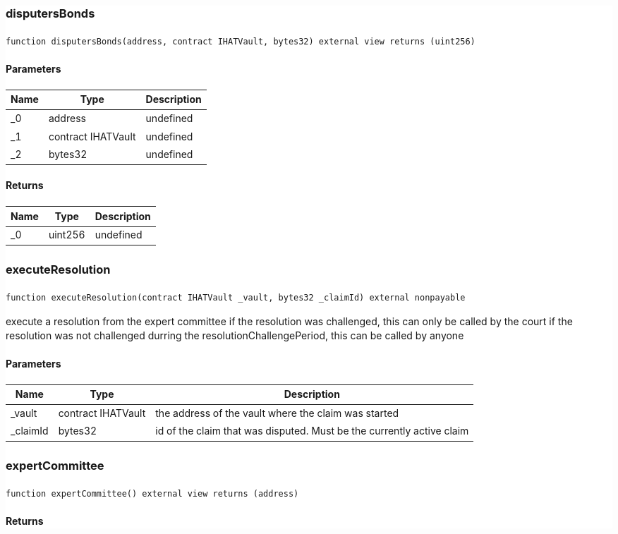### disputersBonds

```solidity
function disputersBonds(address, contract IHATVault, bytes32) external view returns (uint256)
```





#### Parameters

| Name | Type | Description |
|---|---|---|
| _0 | address | undefined |
| _1 | contract IHATVault | undefined |
| _2 | bytes32 | undefined |

#### Returns

| Name | Type | Description |
|---|---|---|
| _0 | uint256 | undefined |

### executeResolution

```solidity
function executeResolution(contract IHATVault _vault, bytes32 _claimId) external nonpayable
```

execute a resolution from the expert committee if the resolution was challenged, this can only be called by the court if the resolution was not challenged durring the resolutionChallengePeriod, this can be called by anyone



#### Parameters

| Name | Type | Description |
|---|---|---|
| _vault | contract IHATVault | the address of the vault where the claim was started |
| _claimId | bytes32 | id of the claim that was disputed. Must be the currently active claim |

### expertCommittee

```solidity
function expertCommittee() external view returns (address)
```






#### Returns
